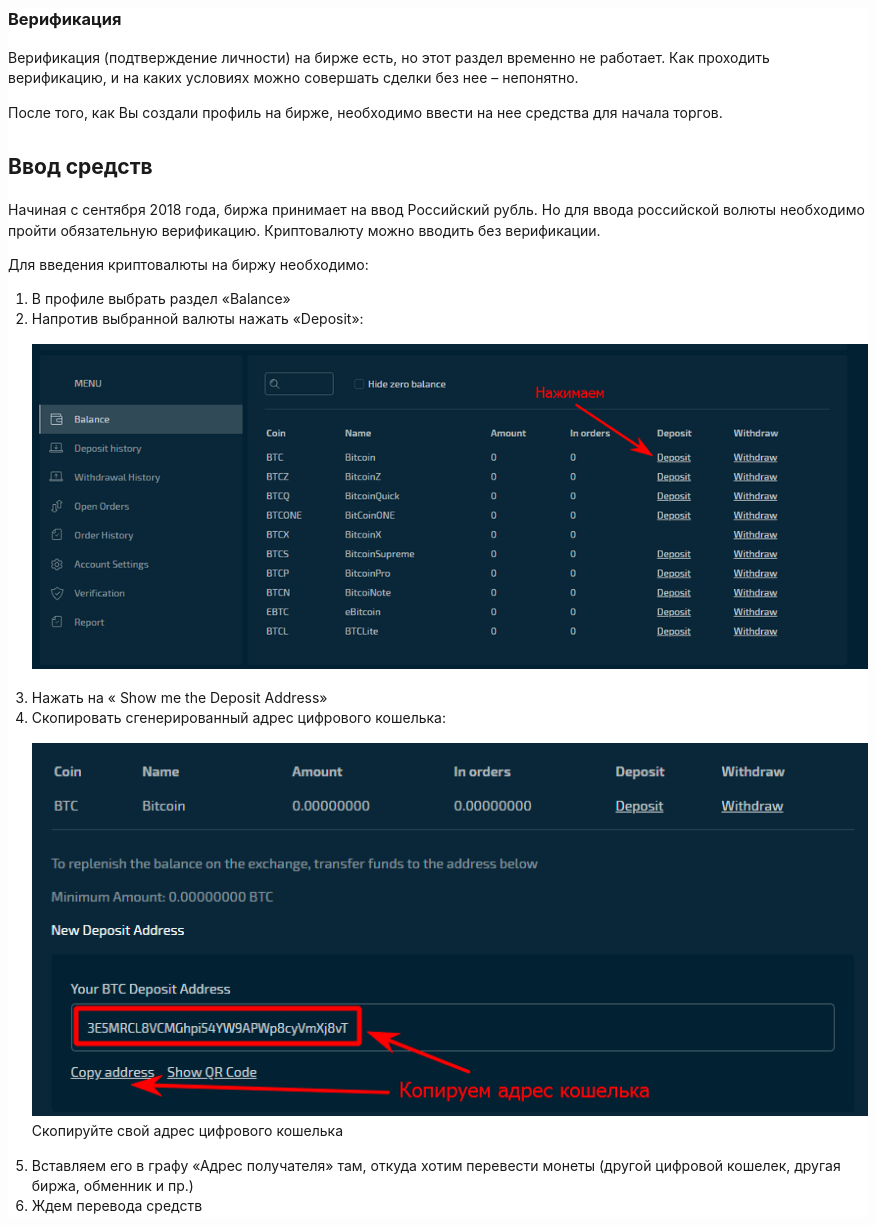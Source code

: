 ### <i class="far fa-address-card"></i>Верификация

<p>Верификация (подтверждение личности) на бирже есть, но этот раздел временно не работает. Как проходить верификацию, и на каких условиях можно совершать сделки без нее – непонятно.</p>
<p>После того, как Вы создали профиль на бирже, необходимо ввести на нее средства для начала торгов.</p>

## <i class="fab fa-bitcoin"></i>Ввод средств

<p>Начиная с сентября 2018 года, биржа принимает на ввод Российский рубль. Но для ввода российской волюты  необходимо  пройти обязательную верификацию. Криптовалюту можно вводить без верификации.</p>
<p>Для введения криптовалюты на биржу необходимо:</p>
<ol class="num">
  <li>В профиле выбрать раздел «Balance»</li>
  <li>Напротив выбранной валюты нажать «Deposit»:
<p><a href="/assets/images/exchanges/stex/vvesti_sredstva_s_stocks.exchange.png" target="_blank"> <img src="/assets/images/exchanges/stex/vvesti_sredstva_s_stocks.exchange.png?itok=SHJMmgvP" alt="ввести средства с Stocks.Exchange" /></a></p>
</li>
  <li>Нажать на « Show me the Deposit Address»</li>
  <li>Скопировать сгенерированный адрес цифрового кошелька:
<p><a href="/assets/images/exchanges/stex/skopirovat_adres_koshelka_dlya_vvoda_kriptovalyuty_na_birzhu.png" target="_blank"> <img src="/assets/images/exchanges/stex/skopirovat_adres_koshelka_dlya_vvoda_kriptovalyuty_na_birzhu.png?itok=_HrU6inr" alt="скопировать адрес кошелька для ввода криптовалюты на биржу" /></a><span class="img-tit nev">Скопируйте свой адрес цифрового кошелька</span></p>
</li>
  <li>Вставляем его в графу «Адрес получателя» там, откуда хотим перевести монеты (другой цифровой кошелек, другая биржа, обменник и пр.)</li>
  <li>Ждем перевода средств</li>
</ol>
